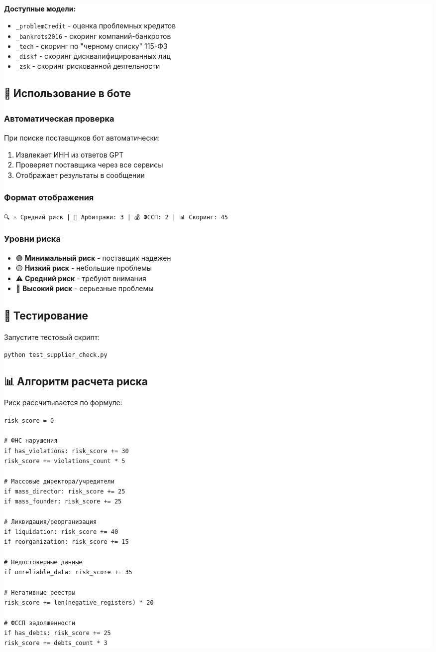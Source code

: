 **Доступные модели:**
- `_problemCredit` - оценка проблемных кредитов
- `_bankrots2016` - скоринг компаний-банкротов
- `_tech` - скоринг по "черному списку" 115-ФЗ
- `_diskf` - скоринг дисквалифицированных лиц
- `_zsk` - скоринг рискованной деятельности

## 🎯 Использование в боте

### Автоматическая проверка

При поиске поставщиков бот автоматически:
1. Извлекает ИНН из ответов GPT
2. Проверяет поставщика через все сервисы
3. Отображает результаты в сообщении

### Формат отображения

```
🔍 ⚠️ Средний риск | 🧷 Арбитражи: 3 | 💰 ФССП: 2 | 📊 Скоринг: 45
```

### Уровни риска

- 🟢 **Минимальный риск** - поставщик надежен
- 🟡 **Низкий риск** - небольшие проблемы
- ⚠️ **Средний риск** - требуют внимания
- 🔴 **Высокий риск** - серьезные проблемы

## 🧪 Тестирование

Запустите тестовый скрипт:

```bash
python test_supplier_check.py
```

## 📊 Алгоритм расчета риска

Риск рассчитывается по формуле:

```
risk_score = 0

# ФНС нарушения
if has_violations: risk_score += 30
risk_score += violations_count * 5

# Массовые директора/учредители
if mass_director: risk_score += 25
if mass_founder: risk_score += 25

# Ликвидация/реорганизация
if liquidation: risk_score += 40
if reorganization: risk_score += 15

# Недостоверные данные
if unreliable_data: risk_score += 35

# Негативные реестры
risk_score += len(negative_registers) * 20

# ФССП задолженности
if has_debts: risk_score += 25
risk_score += debts_count * 3
```